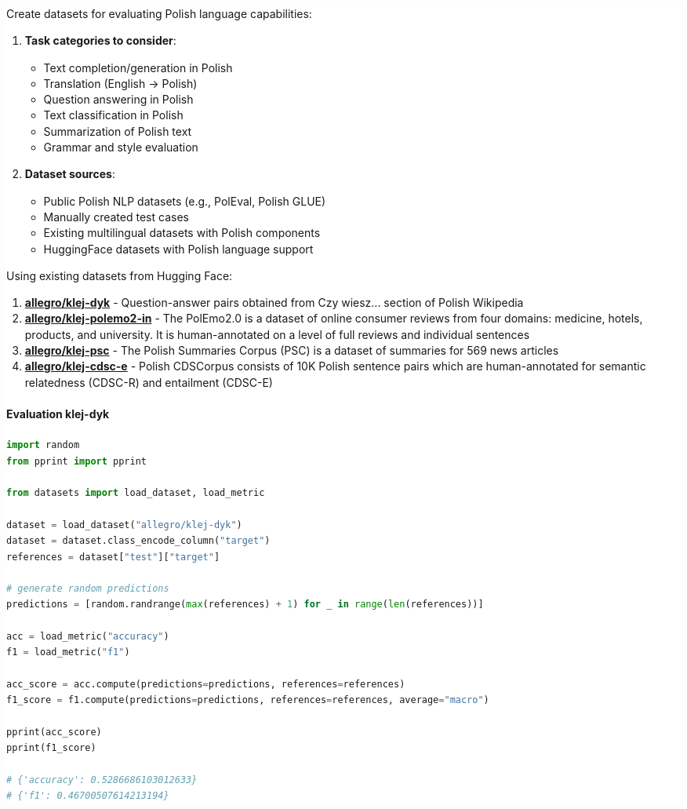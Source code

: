 Create datasets for evaluating Polish language capabilities:

1. **Task categories to consider**:
   - Text completion/generation in Polish
   - Translation (English → Polish)
   - Question answering in Polish
   - Text classification in Polish
   - Summarization of Polish text
   - Grammar and style evaluation

2. **Dataset sources**:
   - Public Polish NLP datasets (e.g., PolEval, Polish GLUE)
   - Manually created test cases
   - Existing multilingual datasets with Polish components
   - HuggingFace datasets with Polish language support


Using existing datasets from Hugging Face:

1. **[allegro/klej-dyk](https://huggingface.co/datasets/allegro/klej-dyk)** - Question-answer pairs obtained from Czy wiesz... section of Polish Wikipedia
2. **[allegro/klej-polemo2-in](https://huggingface.co/datasets/allegro/klej-polemo2-in)** - The PolEmo2.0 is a dataset of online consumer reviews from four domains: medicine, hotels, products, and university. It is human-annotated on a level of full reviews and individual sentences
3. **[allegro/klej-psc](https://huggingface.co/datasets/allegro/klej-psc)** - The Polish Summaries Corpus (PSC) is a dataset of summaries for 569 news articles
4. **[allegro/klej-cdsc-e](https://huggingface.co/datasets/allegro/klej-cdsc-e)** - Polish CDSCorpus consists of 10K Polish sentence pairs which are human-annotated for semantic relatedness (CDSC-R) and entailment (CDSC-E)

#### Evaluation klej-dyk

```python
import random
from pprint import pprint

from datasets import load_dataset, load_metric

dataset = load_dataset("allegro/klej-dyk")
dataset = dataset.class_encode_column("target")
references = dataset["test"]["target"]

# generate random predictions
predictions = [random.randrange(max(references) + 1) for _ in range(len(references))]

acc = load_metric("accuracy")
f1 = load_metric("f1")

acc_score = acc.compute(predictions=predictions, references=references)
f1_score = f1.compute(predictions=predictions, references=references, average="macro")

pprint(acc_score)
pprint(f1_score)

# {'accuracy': 0.5286686103012633}
# {'f1': 0.46700507614213194}
```
